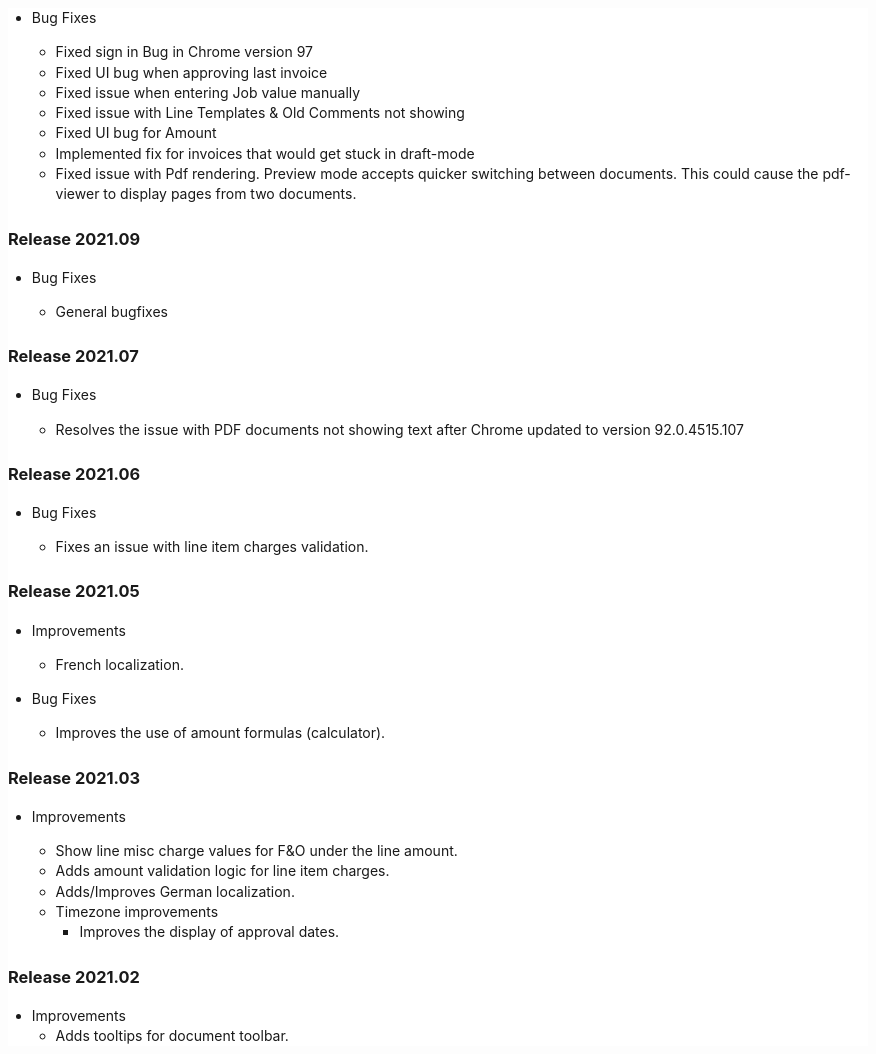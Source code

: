 * Bug Fixes

   * Fixed sign in Bug in Chrome version 97
   * Fixed UI bug when approving last invoice
   * Fixed issue when entering Job value manually
   * Fixed issue with Line Templates & Old Comments not showing
   * Fixed UI bug for Amount
   * Implemented fix for invoices that would get stuck in draft-mode
   * Fixed issue with Pdf rendering. Preview mode accepts quicker switching between documents. This could cause the pdf-viewer to display pages from two documents.

### Release 2021.09

* Bug Fixes

   * General bugfixes
   

### Release 2021.07

* Bug Fixes

   * Resolves the issue with PDF documents not showing text after Chrome updated to version 92.0.4515.107


### Release 2021.06

* Bug Fixes

   * Fixes an issue with line item charges validation.
   

### Release 2021.05

* Improvements
    * French localization.
    
* Bug Fixes
   * Improves the use of amount formulas (calculator).


### Release 2021.03

* Improvements

   * Show line misc charge values for F&O under the line amount.
   * Adds amount validation logic for line item charges.
   * Adds/Improves German localization.
   * Timezone improvements
       * Improves the display of approval dates.


### Release 2021.02

* Improvements
   * Adds tooltips for document toolbar.
